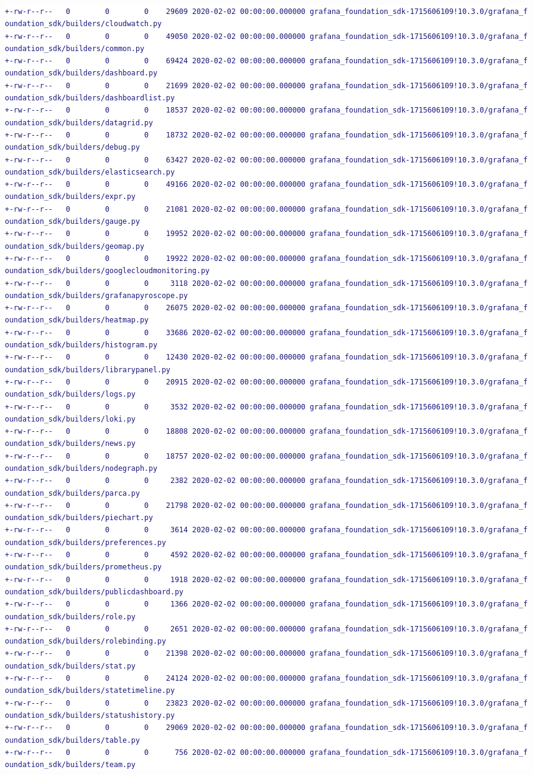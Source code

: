 ```diff
+-rw-r--r--   0        0        0    29609 2020-02-02 00:00:00.000000 grafana_foundation_sdk-1715606109!10.3.0/grafana_foundation_sdk/builders/cloudwatch.py
+-rw-r--r--   0        0        0    49050 2020-02-02 00:00:00.000000 grafana_foundation_sdk-1715606109!10.3.0/grafana_foundation_sdk/builders/common.py
+-rw-r--r--   0        0        0    69424 2020-02-02 00:00:00.000000 grafana_foundation_sdk-1715606109!10.3.0/grafana_foundation_sdk/builders/dashboard.py
+-rw-r--r--   0        0        0    21699 2020-02-02 00:00:00.000000 grafana_foundation_sdk-1715606109!10.3.0/grafana_foundation_sdk/builders/dashboardlist.py
+-rw-r--r--   0        0        0    18537 2020-02-02 00:00:00.000000 grafana_foundation_sdk-1715606109!10.3.0/grafana_foundation_sdk/builders/datagrid.py
+-rw-r--r--   0        0        0    18732 2020-02-02 00:00:00.000000 grafana_foundation_sdk-1715606109!10.3.0/grafana_foundation_sdk/builders/debug.py
+-rw-r--r--   0        0        0    63427 2020-02-02 00:00:00.000000 grafana_foundation_sdk-1715606109!10.3.0/grafana_foundation_sdk/builders/elasticsearch.py
+-rw-r--r--   0        0        0    49166 2020-02-02 00:00:00.000000 grafana_foundation_sdk-1715606109!10.3.0/grafana_foundation_sdk/builders/expr.py
+-rw-r--r--   0        0        0    21081 2020-02-02 00:00:00.000000 grafana_foundation_sdk-1715606109!10.3.0/grafana_foundation_sdk/builders/gauge.py
+-rw-r--r--   0        0        0    19952 2020-02-02 00:00:00.000000 grafana_foundation_sdk-1715606109!10.3.0/grafana_foundation_sdk/builders/geomap.py
+-rw-r--r--   0        0        0    19922 2020-02-02 00:00:00.000000 grafana_foundation_sdk-1715606109!10.3.0/grafana_foundation_sdk/builders/googlecloudmonitoring.py
+-rw-r--r--   0        0        0     3118 2020-02-02 00:00:00.000000 grafana_foundation_sdk-1715606109!10.3.0/grafana_foundation_sdk/builders/grafanapyroscope.py
+-rw-r--r--   0        0        0    26075 2020-02-02 00:00:00.000000 grafana_foundation_sdk-1715606109!10.3.0/grafana_foundation_sdk/builders/heatmap.py
+-rw-r--r--   0        0        0    33686 2020-02-02 00:00:00.000000 grafana_foundation_sdk-1715606109!10.3.0/grafana_foundation_sdk/builders/histogram.py
+-rw-r--r--   0        0        0    12430 2020-02-02 00:00:00.000000 grafana_foundation_sdk-1715606109!10.3.0/grafana_foundation_sdk/builders/librarypanel.py
+-rw-r--r--   0        0        0    20915 2020-02-02 00:00:00.000000 grafana_foundation_sdk-1715606109!10.3.0/grafana_foundation_sdk/builders/logs.py
+-rw-r--r--   0        0        0     3532 2020-02-02 00:00:00.000000 grafana_foundation_sdk-1715606109!10.3.0/grafana_foundation_sdk/builders/loki.py
+-rw-r--r--   0        0        0    18808 2020-02-02 00:00:00.000000 grafana_foundation_sdk-1715606109!10.3.0/grafana_foundation_sdk/builders/news.py
+-rw-r--r--   0        0        0    18757 2020-02-02 00:00:00.000000 grafana_foundation_sdk-1715606109!10.3.0/grafana_foundation_sdk/builders/nodegraph.py
+-rw-r--r--   0        0        0     2382 2020-02-02 00:00:00.000000 grafana_foundation_sdk-1715606109!10.3.0/grafana_foundation_sdk/builders/parca.py
+-rw-r--r--   0        0        0    21798 2020-02-02 00:00:00.000000 grafana_foundation_sdk-1715606109!10.3.0/grafana_foundation_sdk/builders/piechart.py
+-rw-r--r--   0        0        0     3614 2020-02-02 00:00:00.000000 grafana_foundation_sdk-1715606109!10.3.0/grafana_foundation_sdk/builders/preferences.py
+-rw-r--r--   0        0        0     4592 2020-02-02 00:00:00.000000 grafana_foundation_sdk-1715606109!10.3.0/grafana_foundation_sdk/builders/prometheus.py
+-rw-r--r--   0        0        0     1918 2020-02-02 00:00:00.000000 grafana_foundation_sdk-1715606109!10.3.0/grafana_foundation_sdk/builders/publicdashboard.py
+-rw-r--r--   0        0        0     1366 2020-02-02 00:00:00.000000 grafana_foundation_sdk-1715606109!10.3.0/grafana_foundation_sdk/builders/role.py
+-rw-r--r--   0        0        0     2651 2020-02-02 00:00:00.000000 grafana_foundation_sdk-1715606109!10.3.0/grafana_foundation_sdk/builders/rolebinding.py
+-rw-r--r--   0        0        0    21398 2020-02-02 00:00:00.000000 grafana_foundation_sdk-1715606109!10.3.0/grafana_foundation_sdk/builders/stat.py
+-rw-r--r--   0        0        0    24124 2020-02-02 00:00:00.000000 grafana_foundation_sdk-1715606109!10.3.0/grafana_foundation_sdk/builders/statetimeline.py
+-rw-r--r--   0        0        0    23823 2020-02-02 00:00:00.000000 grafana_foundation_sdk-1715606109!10.3.0/grafana_foundation_sdk/builders/statushistory.py
+-rw-r--r--   0        0        0    29069 2020-02-02 00:00:00.000000 grafana_foundation_sdk-1715606109!10.3.0/grafana_foundation_sdk/builders/table.py
+-rw-r--r--   0        0        0      756 2020-02-02 00:00:00.000000 grafana_foundation_sdk-1715606109!10.3.0/grafana_foundation_sdk/builders/team.py
```